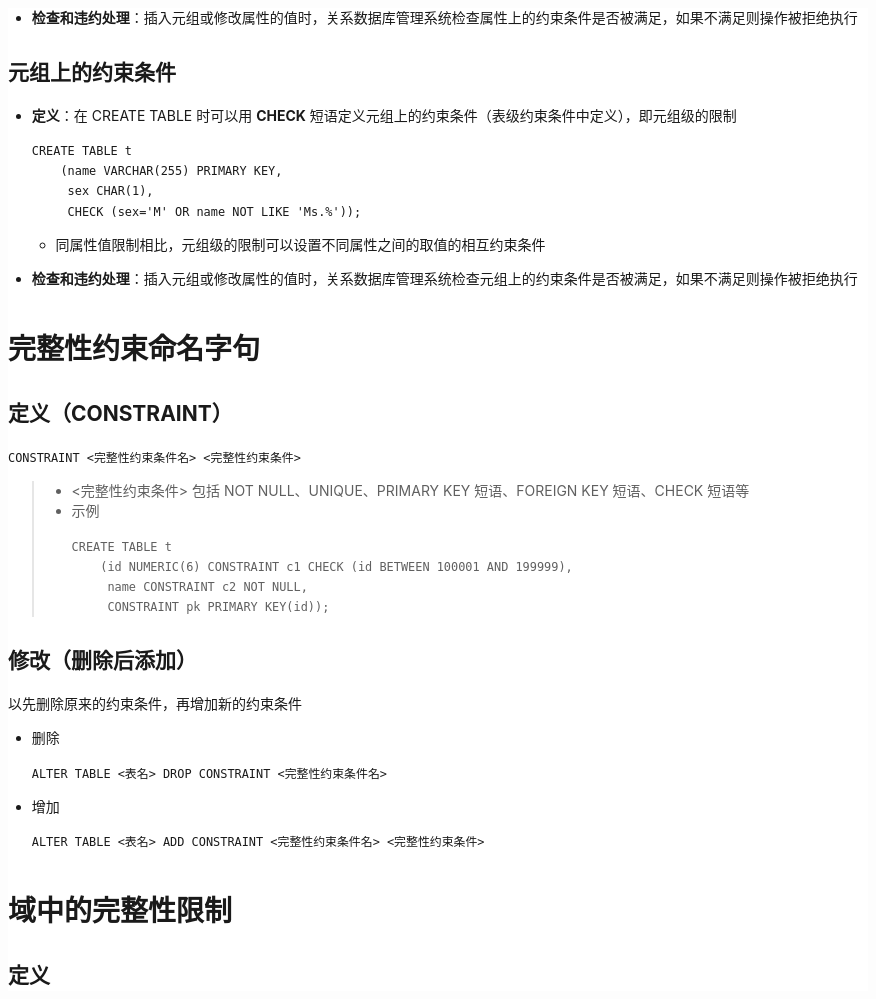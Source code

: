 - **检查和违约处理**：插入元组或修改属性的值时，关系数据库管理系统检查属性上的约束条件是否被满足，如果不满足则操作被拒绝执行

## 元组上的约束条件

- **定义**：在 CREATE TABLE 时可以用 **CHECK** 短语定义元组上的约束条件（表级约束条件中定义），即元组级的限制
    ```
    CREATE TABLE t
        (name VARCHAR(255) PRIMARY KEY,
         sex CHAR(1),
         CHECK (sex='M' OR name NOT LIKE 'Ms.%'));
    ```
    - 同属性值限制相比，元组级的限制可以设置不同属性之间的取值的相互约束条件

- **检查和违约处理**：插入元组或修改属性的值时，关系数据库管理系统检查元组上的约束条件是否被满足，如果不满足则操作被拒绝执行

# 完整性约束命名字句

## 定义（CONSTRAINT）

```
CONSTRAINT <完整性约束条件名> <完整性约束条件>

```
> - <完整性约束条件> 包括 NOT NULL、UNIQUE、PRIMARY KEY 短语、FOREIGN KEY 短语、CHECK 短语等
> - 示例
>     ```
>     CREATE TABLE t
>         (id NUMERIC(6) CONSTRAINT c1 CHECK (id BETWEEN 100001 AND 199999),
>          name CONSTRAINT c2 NOT NULL,
>          CONSTRAINT pk PRIMARY KEY(id));
>     ```

## 修改（删除后添加）

以先删除原来的约束条件，再增加新的约束条件

-  删除
    ```
    ALTER TABLE <表名> DROP CONSTRAINT <完整性约束条件名>
    ```
- 增加
    ```
    ALTER TABLE <表名> ADD CONSTRAINT <完整性约束条件名> <完整性约束条件>
    ```

# 域中的完整性限制

## 定义
